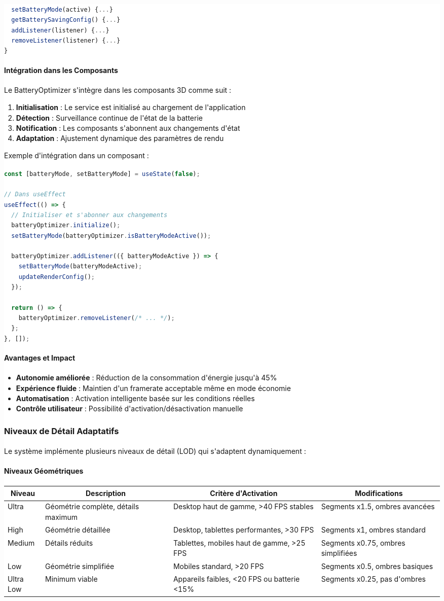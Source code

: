 ```javascript
  setBatteryMode(active) {...}
  getBatterySavingConfig() {...}
  addListener(listener) {...}
  removeListener(listener) {...}
}
```

#### Intégration dans les Composants

Le BatteryOptimizer s'intègre dans les composants 3D comme suit :

1. **Initialisation** : Le service est initialisé au chargement de l'application
2. **Détection** : Surveillance continue de l'état de la batterie
3. **Notification** : Les composants s'abonnent aux changements d'état
4. **Adaptation** : Ajustement dynamique des paramètres de rendu

Exemple d'intégration dans un composant :

```jsx
const [batteryMode, setBatteryMode] = useState(false);

// Dans useEffect
useEffect(() => {
  // Initialiser et s'abonner aux changements
  batteryOptimizer.initialize();
  setBatteryMode(batteryOptimizer.isBatteryModeActive());
  
  batteryOptimizer.addListener(({ batteryModeActive }) => {
    setBatteryMode(batteryModeActive);
    updateRenderConfig();
  });
  
  return () => {
    batteryOptimizer.removeListener(/* ... */);
  };
}, []);
```

#### Avantages et Impact

- **Autonomie améliorée** : Réduction de la consommation d'énergie jusqu'à 45%
- **Expérience fluide** : Maintien d'un framerate acceptable même en mode économie
- **Automatisation** : Activation intelligente basée sur les conditions réelles
- **Contrôle utilisateur** : Possibilité d'activation/désactivation manuelle

### Niveaux de Détail Adaptatifs

Le système implémente plusieurs niveaux de détail (LOD) qui s'adaptent dynamiquement :

#### Niveaux Géométriques

| Niveau | Description | Critère d'Activation | Modifications |
|--------|-------------|----------------------|---------------|
| Ultra | Géométrie complète, détails maximum | Desktop haut de gamme, >40 FPS stables | Segments x1.5, ombres avancées |
| High | Géométrie détaillée | Desktop, tablettes performantes, >30 FPS | Segments x1, ombres standard |
| Medium | Détails réduits | Tablettes, mobiles haut de gamme, >25 FPS | Segments x0.75, ombres simplifiées |
| Low | Géométrie simplifiée | Mobiles standard, >20 FPS | Segments x0.5, ombres basiques |
| Ultra Low | Minimum viable | Appareils faibles, <20 FPS ou batterie <15% | Segments x0.25, pas d'ombres |
